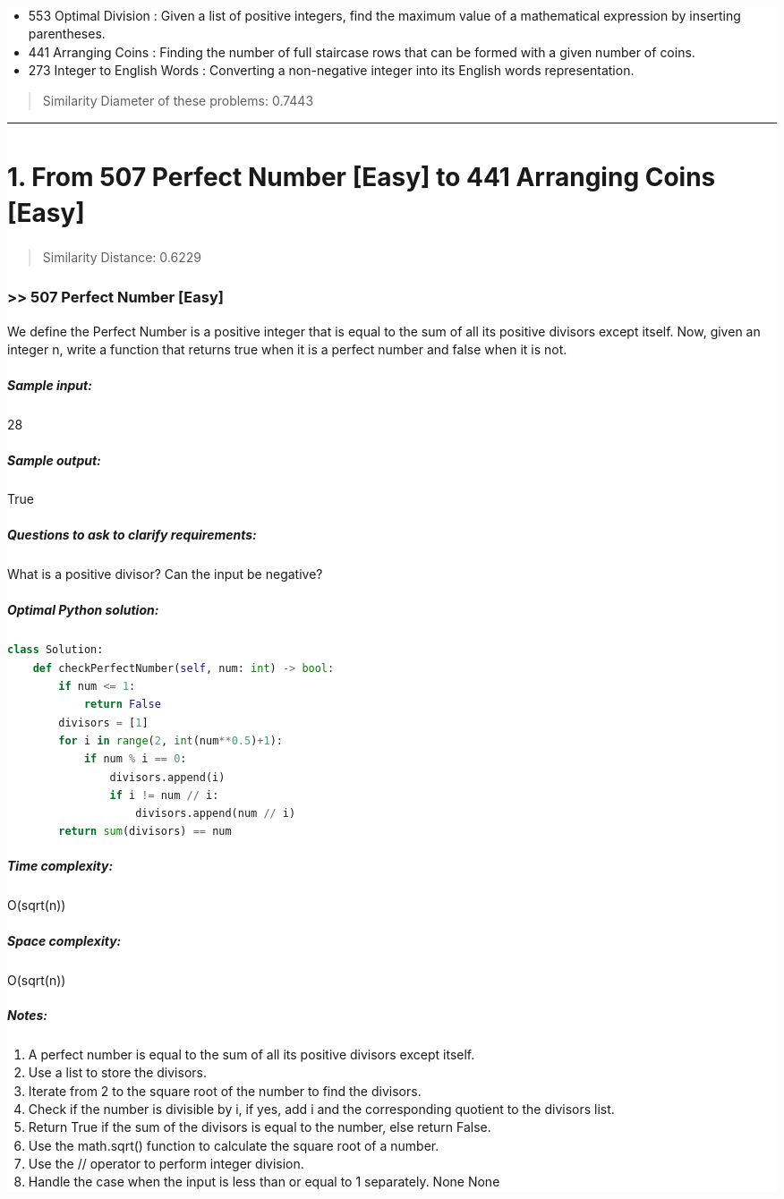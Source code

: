 - 553 Optimal Division : Given a list of positive integers, find the maximum value of a mathematical expression by inserting parentheses.
- 441 Arranging Coins : Finding the number of full staircase rows that can be formed with a given number of coins.
- 273 Integer to English Words : Converting a non-negative integer into its English words representation.
> Similarity Diameter of these problems: 0.7443


---
# 1. From 507 Perfect Number [Easy] to 441 Arranging Coins [Easy]
> Similarity Distance: 0.6229

### >> 507 Perfect Number [Easy]
We define the Perfect Number is a positive integer that is equal to the sum of all its positive divisors except itself. Now, given an integer n, write a function that returns true when it is a perfect number and false when it is not.
##### Sample input:
28

##### Sample output:
True


##### Questions to ask to clarify requirements:
What is a positive divisor? Can the input be negative?

##### Optimal Python solution:
```python
class Solution:
    def checkPerfectNumber(self, num: int) -> bool:
        if num <= 1:
            return False
        divisors = [1]
        for i in range(2, int(num**0.5)+1):
            if num % i == 0:
                divisors.append(i)
                if i != num // i:
                    divisors.append(num // i)
        return sum(divisors) == num

```
##### Time complexity:
O(sqrt(n))
##### Space complexity:
O(sqrt(n))
##### Notes:
1. A perfect number is equal to the sum of all its positive divisors except itself.
2. Use a list to store the divisors.
3. Iterate from 2 to the square root of the number to find the divisors.
4. Check if the number is divisible by i, if yes, add i and the corresponding quotient to the divisors list.
5. Return True if the sum of the divisors is equal to the number, else return False.
1. Use the math.sqrt() function to calculate the square root of a number.
2. Use the // operator to perform integer division.
3. Handle the case when the input is less than or equal to 1 separately.
None
None
    
